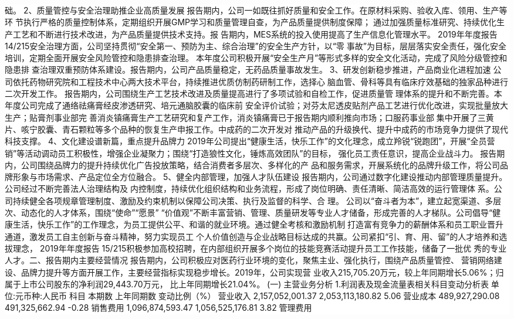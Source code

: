础。
2、质量管控与安全治理助推企业高质量发展
报告期内，公司一如既往抓好质量和安全工作。在原材料采购、验收入库、领用、生产等环
节执行严格的质量控制体系，定期组织开展GMP学习和质量管理自查，为产品质量提供制度保障；
通过加强质量标准研究、持续优化生产工艺和不断进行技术改进，为产品质量提供技术支持。报
告期内，MES系统的投入使用提高了生产信息化管理水平。
2019年年度报告
14/215安全治理方面，公司坚持贯彻“安全第一、预防为主、综合治理”的安全生产方针，以“零
事故”为目标，层层落实安全责任，强化安全培训，定期全面开展安全风险管控和隐患排查治理。
本年度公司积极开展“安全生产月”等形式多样的安全文化活动，完成了风险分级管控和隐患排
查治理双重预防体系建设。报告期内，公司产品质量稳定，无药品质量事故发生。
3、研发创新稳步推进，产品商业化进程加速
公司依托药物研究院和工程技术中心两大技术平台，持续推进优质仿制药研制工作，选择心
脑血管、骨科等具有临床疗效基础的独家品种进行二次开发工作。
报告期内，公司围绕生产工艺技术改进及质量提高进行了多项试验和自检工作，促进质量管
理体系的提升和不断完善。本年度公司完成了通络祛痛膏经皮渗透研究、培元通脑胶囊的临床前
安全评价试验；对芬太尼透皮贴剂产品工艺进行优化改进，实现批量放大生产；贴膏剂事业部完
善消炎镇痛膏生产工艺研究和复产工作，消炎镇痛膏已于报告期内顺利推向市场；口服药事业部
集中开展了三黄片、咳宁胶囊、青石颗粒等多个品种的恢复生产申报工作。中成药的二次开发对
推动产品的升级换代、提升中成药的市场竞争力提供了现代科技支撑。
4、文化建设谱新篇，重点提升品牌力
2019年公司提出“健康生活，快乐工作”的文化理念，成立羚锐“锐跑团”，开展“全员营
销”等活动调动员工积极性，增强企业凝聚力；围绕“打造狼性文化，锤炼高效团队”的目标，
强化员工责任意识，提高企业战斗力。
报告期内，公司围绕品牌力的提升持续优化广告投放策略，结合消费者多层次、多样化的产
品和服务需求，开展系统化的品牌升级工作，将公司品牌形象与市场需求、产品定位全方位融合。
5、健全内部管理，加强人才队伍建设
报告期内，公司通过数字化建设推动内部管理质量提升。公司经过不断完善法人治理结构及
内控制度，持续优化组织结构和业务流程，形成了岗位明确、责任清晰、简洁高效的运行管理体
系。公司持续健全各项规章管理制度、激励及约束机制以保障公司决策、执行及监督的科学、合
理。
公司以“奋斗者为本”，建立起宽渠道、多层次、动态化的人才体系，围绕“使命”“愿景”
“价值观”不断丰富营销、管理、质量研发等专业人才储备，形成完善的人才梯队。公司倡导“健
康生活，快乐工作”的工作理念，为员工提供公平、和谐的就业环境。通过健全考核和激励机制
打造富有竞争力的薪酬体系和员工职业晋升通道，激发员工自主创新与奋斗精神，努力实现员工
个人价值创造与企业战略目标达成的共赢。公司紧扣“引、育、用、留”的人才培养和选拔理念，
2019年年度报告
15/215积极参加高校招聘，在内部组织开展多个岗位的技能竞赛活动提升员工工作技能，储备了一批优
秀的专业人才。二、报告期内主要经营情况
报告期内，公司积极应对医药行业环境的变化，聚焦主业、强化执行，围绕产品质量管控、
营销网络建设、品牌力提升等方面开展工作，主要经营指标实现稳步增长。2019年，公司实现营
业收入215,705.20万元，较上年同期增长5.06%；归属于上市公司股东的净利润29,443.70万元，
比上年同期增长21.04%。
(一)
主营业务分析
1.利润表及现金流量表相关科目变动分析表
单位:元币种:人民币
科目
本期数
上年同期数
变动比例（%）
营业收入
2,157,052,001.37
2,053,113,180.82
5.06
营业成本
489,927,290.08
491,325,662.94
-0.28
销售费用
1,096,874,593.47
1,056,525,176.81
3.82
管理费用